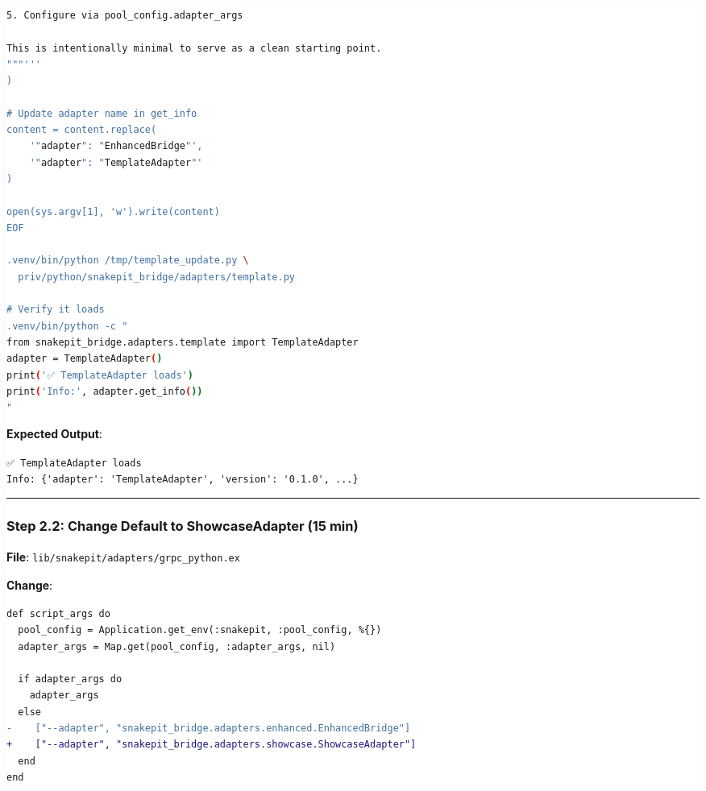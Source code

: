 ```bash
5. Configure via pool_config.adapter_args

This is intentionally minimal to serve as a clean starting point.
"""'''
)

# Update adapter name in get_info
content = content.replace(
    '"adapter": "EnhancedBridge"',
    '"adapter": "TemplateAdapter"'
)

open(sys.argv[1], 'w').write(content)
EOF

.venv/bin/python /tmp/template_update.py \
  priv/python/snakepit_bridge/adapters/template.py

# Verify it loads
.venv/bin/python -c "
from snakepit_bridge.adapters.template import TemplateAdapter
adapter = TemplateAdapter()
print('✅ TemplateAdapter loads')
print('Info:', adapter.get_info())
"
```

**Expected Output**:
```
✅ TemplateAdapter loads
Info: {'adapter': 'TemplateAdapter', 'version': '0.1.0', ...}
```

---

### Step 2.2: Change Default to ShowcaseAdapter (15 min)

**File**: `lib/snakepit/adapters/grpc_python.ex`

**Change**:
```diff
def script_args do
  pool_config = Application.get_env(:snakepit, :pool_config, %{})
  adapter_args = Map.get(pool_config, :adapter_args, nil)

  if adapter_args do
    adapter_args
  else
-    ["--adapter", "snakepit_bridge.adapters.enhanced.EnhancedBridge"]
+    ["--adapter", "snakepit_bridge.adapters.showcase.ShowcaseAdapter"]
  end
end
```
